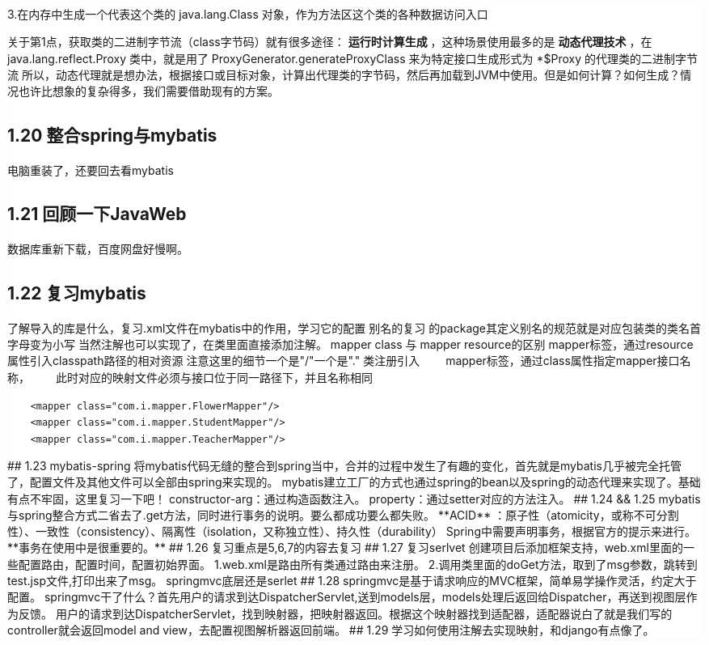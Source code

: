 3.在内存中生成一个代表这个类的 java.lang.Class 对象，作为方法区这个类的各种数据访问入口

关于第1点，获取类的二进制字节流（class字节码）就有很多途径：
 **运行时计算生成** ，这种场景使用最多的是 **动态代理技术** ，在 java.lang.reflect.Proxy 类中，就是用了 ProxyGenerator.generateProxyClass 来为特定接口生成形式为 *$Proxy 的代理类的二进制字节流
所以，动态代理就是想办法，根据接口或目标对象，计算出代理类的字节码，然后再加载到JVM中使用。但是如何计算？如何生成？情况也许比想象的复杂得多，我们需要借助现有的方案。


## 1.20 整合spring与mybatis
电脑重装了，还要回去看mybatis
## 1.21 回顾一下JavaWeb
数据库重新下载，百度网盘好慢啊。
## 1.22 复习mybatis
了解导入的库是什么，复习.xml文件在mybatis中的作用，学习它的配置
别名的复习  <typeAliases>的package其定义别名的规范就是对应包装类的类名首字母变为小写
当然注解也可以实现了，在类里面直接添加注解。
mapper class 与 mapper resource的区别
mapper标签，通过resource属性引入classpath路径的相对资源
注意这里的细节一个是"/"一个是"."
<mappers>
	<!-- 通过resource属性引入classpath路径的相对资源-->
   	<mapper resource="com/i/mapper/FlowerMapper.xml"/>
  	<mapper resource="com/i/mapper/StudentMapper.xml"/>
  	<mapper resource="com/i/mapper/TeacherMapper.xml"/>
</mappers>
类注册引入
  mapper标签，通过class属性指定mapper接口名称，
  此时对应的映射文件必须与接口位于同一路径下，并且名称相同
<mappers>
  		
  		<mapper class="com.i.mapper.FlowerMapper"/>
  		<mapper class="com.i.mapper.StudentMapper"/>
  		<mapper class="com.i.mapper.TeacherMapper"/>
</mappers>
## 1.23 mybatis-spring
将mybatis代码无缝的整合到spring当中，合并的过程中发生了有趣的变化，首先就是mybatis几乎被完全托管了，配置文件及其他文件可以全部由spring来实现的。
mybatis建立工厂的方式也通过spring的bean以及spring的动态代理来实现了。基础有点不牢固，这里复习一下吧！
   constructor-arg：通过构造函数注入。 
   property：通过setter对应的方法注入。
## 1.24 && 1.25
mybatis与spring整合方式二省去了.get方法，同时进行事务的说明。要么都成功要么都失败。
 **ACID** ：原子性（atomicity，或称不可分割性）、一致性（consistency）、隔离性（isolation，又称独立性）、持久性（durability）
Spring中需要声明事务，根据官方的提示来进行。
 **事务在使用中是很重要的。** 
## 1.26 复习重点是5,6,7的内容去复习
## 1.27 复习serlvet
创建项目后添加框架支持，web.xml里面的一些配置路由，配置时间，配置初始界面。
1.web.xml是路由所有类通过路由来注册。
2.调用类里面的doGet方法，取到了msg参数，跳转到test.jsp文件,打印出来了msg。
springmvc底层还是serlet
## 1.28 springmvc是基于请求响应的MVC框架，简单易学操作灵活，约定大于配置。
springmvc干了什么？首先用户的请求到达DispatcherServlet,送到models层，models处理后返回给Dispatcher，再送到视图层作为反馈。
用户的请求到达DispatcherServlet，找到映射器，把映射器返回。根据这个映射器找到适配器，适配器说白了就是我们写的controller就会返回model and view，去配置视图解析器返回前端。
## 1.29 学习如何使用注解去实现映射，和django有点像了。
